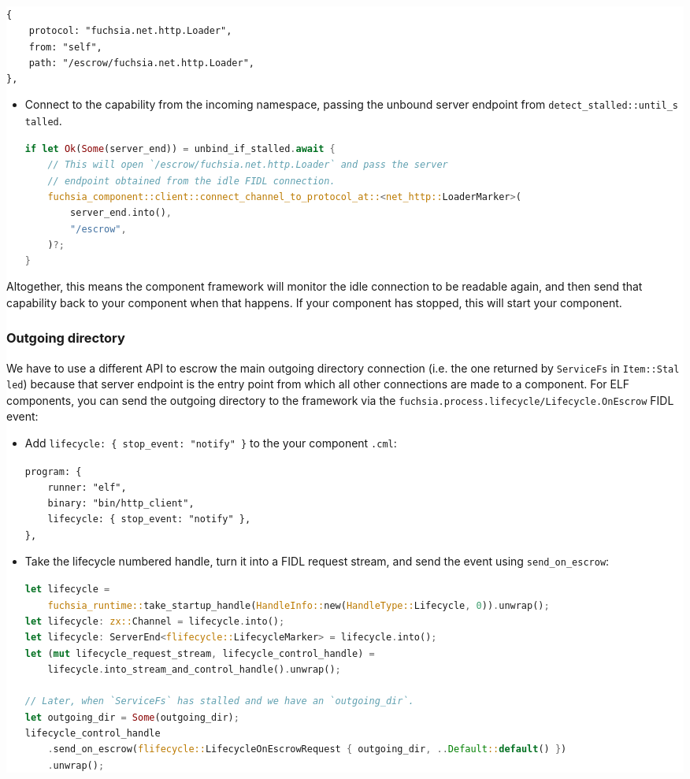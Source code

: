   ```json5
  {
      protocol: "fuchsia.net.http.Loader",
      from: "self",
      path: "/escrow/fuchsia.net.http.Loader",
  },
  ```

- Connect to the capability from the incoming namespace, passing the unbound
  server endpoint from `detect_stalled::until_stalled`.

  ```rust
  if let Ok(Some(server_end)) = unbind_if_stalled.await {
      // This will open `/escrow/fuchsia.net.http.Loader` and pass the server
      // endpoint obtained from the idle FIDL connection.
      fuchsia_component::client::connect_channel_to_protocol_at::<net_http::LoaderMarker>(
          server_end.into(),
          "/escrow",
      )?;
  }
  ```

Altogether, this means the component framework will monitor the idle connection
to be readable again, and then send that capability back to your component when
that happens. If your component has stopped, this will start your component.

### Outgoing directory

We have to use a different API to escrow the main outgoing directory connection
(i.e. the one returned by `ServiceFs` in `Item::Stalled`) because that server
endpoint is the entry point from which all other connections are made to a
component. For ELF components, you can send the outgoing directory to the
framework via the `fuchsia.process.lifecycle/Lifecycle.OnEscrow` FIDL event:

- Add `lifecycle: { stop_event: "notify" }` to the your component `.cml`:

  ```json5
  program: {
      runner: "elf",
      binary: "bin/http_client",
      lifecycle: { stop_event: "notify" },
  },
  ```

- Take the lifecycle numbered handle, turn it into a FIDL request stream, and
  send the event using `send_on_escrow`:

  ```rust
  let lifecycle =
      fuchsia_runtime::take_startup_handle(HandleInfo::new(HandleType::Lifecycle, 0)).unwrap();
  let lifecycle: zx::Channel = lifecycle.into();
  let lifecycle: ServerEnd<flifecycle::LifecycleMarker> = lifecycle.into();
  let (mut lifecycle_request_stream, lifecycle_control_handle) =
      lifecycle.into_stream_and_control_handle().unwrap();

  // Later, when `ServiceFs` has stalled and we have an `outgoing_dir`.
  let outgoing_dir = Some(outgoing_dir);
  lifecycle_control_handle
      .send_on_escrow(flifecycle::LifecycleOnEscrowRequest { outgoing_dir, ..Default::default() })
      .unwrap();
  ```
